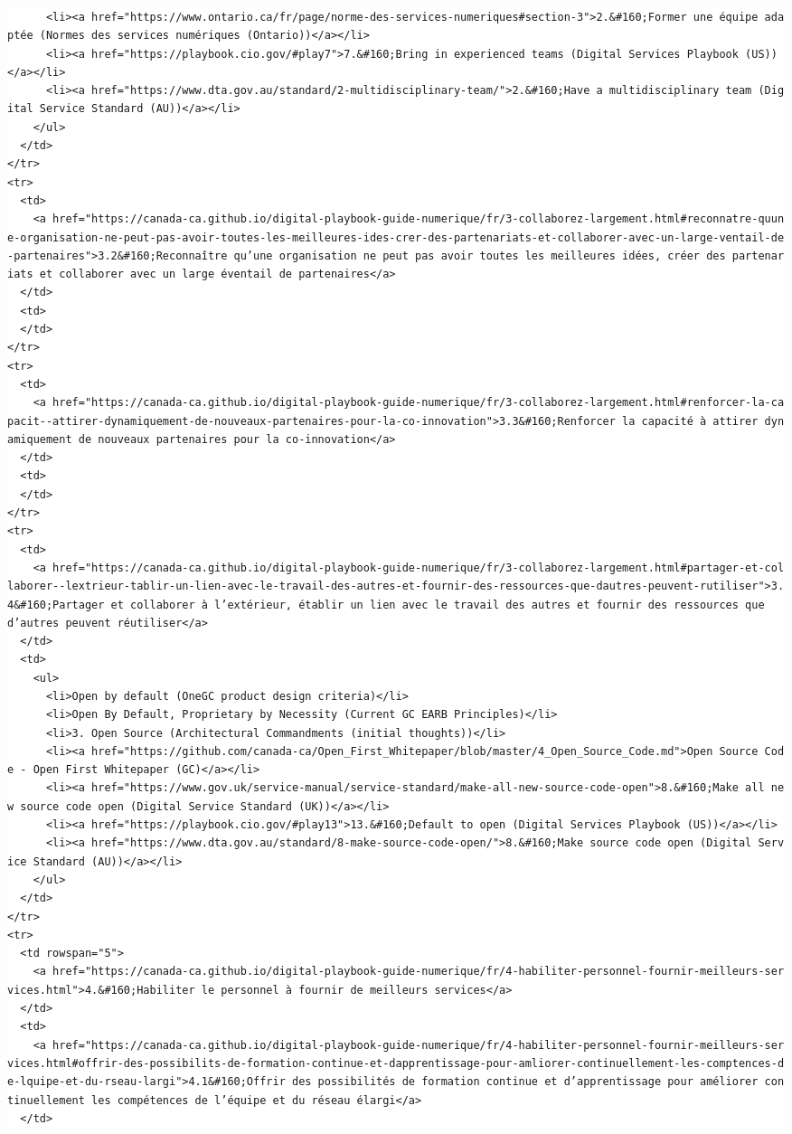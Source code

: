           <li><a href="https://www.ontario.ca/fr/page/norme-des-services-numeriques#section-3">2.&#160;Former une équipe adaptée (Normes des services numériques (Ontario))</a></li>
          <li><a href="https://playbook.cio.gov/#play7">7.&#160;Bring in experienced teams (Digital Services Playbook (US))</a></li>
          <li><a href="https://www.dta.gov.au/standard/2-multidisciplinary-team/">2.&#160;Have a multidisciplinary team (Digital Service Standard (AU))</a></li>
        </ul>
      </td>
    </tr>
    <tr>
      <td>
        <a href="https://canada-ca.github.io/digital-playbook-guide-numerique/fr/3-collaborez-largement.html#reconnatre-quune-organisation-ne-peut-pas-avoir-toutes-les-meilleures-ides-crer-des-partenariats-et-collaborer-avec-un-large-ventail-de-partenaires">3.2&#160;Reconnaître qu’une organisation ne peut pas avoir toutes les meilleures idées, créer des partenariats et collaborer avec un large éventail de partenaires</a>
      </td>
      <td>
      </td>
    </tr>
    <tr>
      <td>
        <a href="https://canada-ca.github.io/digital-playbook-guide-numerique/fr/3-collaborez-largement.html#renforcer-la-capacit--attirer-dynamiquement-de-nouveaux-partenaires-pour-la-co-innovation">3.3&#160;Renforcer la capacité à attirer dynamiquement de nouveaux partenaires pour la co-innovation</a>
      </td>
      <td>
      </td>
    </tr>
    <tr>
      <td>
        <a href="https://canada-ca.github.io/digital-playbook-guide-numerique/fr/3-collaborez-largement.html#partager-et-collaborer--lextrieur-tablir-un-lien-avec-le-travail-des-autres-et-fournir-des-ressources-que-dautres-peuvent-rutiliser">3.4&#160;Partager et collaborer à l’extérieur, établir un lien avec le travail des autres et fournir des ressources que d’autres peuvent réutiliser</a>
      </td>
      <td>
        <ul>
          <li>Open by default (OneGC product design criteria)</li>
          <li>Open By Default, Proprietary by Necessity (Current GC EARB Principles)</li>
          <li>3. Open Source (Architectural Commandments (initial thoughts))</li>
          <li><a href="https://github.com/canada-ca/Open_First_Whitepaper/blob/master/4_Open_Source_Code.md">Open Source Code - Open First Whitepaper (GC)</a></li>
          <li><a href="https://www.gov.uk/service-manual/service-standard/make-all-new-source-code-open">8.&#160;Make all new source code open (Digital Service Standard (UK))</a></li>
          <li><a href="https://playbook.cio.gov/#play13">13.&#160;Default to open (Digital Services Playbook (US))</a></li>
          <li><a href="https://www.dta.gov.au/standard/8-make-source-code-open/">8.&#160;Make source code open (Digital Service Standard (AU))</a></li>
        </ul>
      </td>
    </tr>
    <tr>
      <td rowspan="5">
        <a href="https://canada-ca.github.io/digital-playbook-guide-numerique/fr/4-habiliter-personnel-fournir-meilleurs-services.html">4.&#160;Habiliter le personnel à fournir de meilleurs services</a>
      </td>
      <td>
        <a href="https://canada-ca.github.io/digital-playbook-guide-numerique/fr/4-habiliter-personnel-fournir-meilleurs-services.html#offrir-des-possibilits-de-formation-continue-et-dapprentissage-pour-amliorer-continuellement-les-comptences-de-lquipe-et-du-rseau-largi">4.1&#160;Offrir des possibilités de formation continue et d’apprentissage pour améliorer continuellement les compétences de l’équipe et du réseau élargi</a>
      </td>